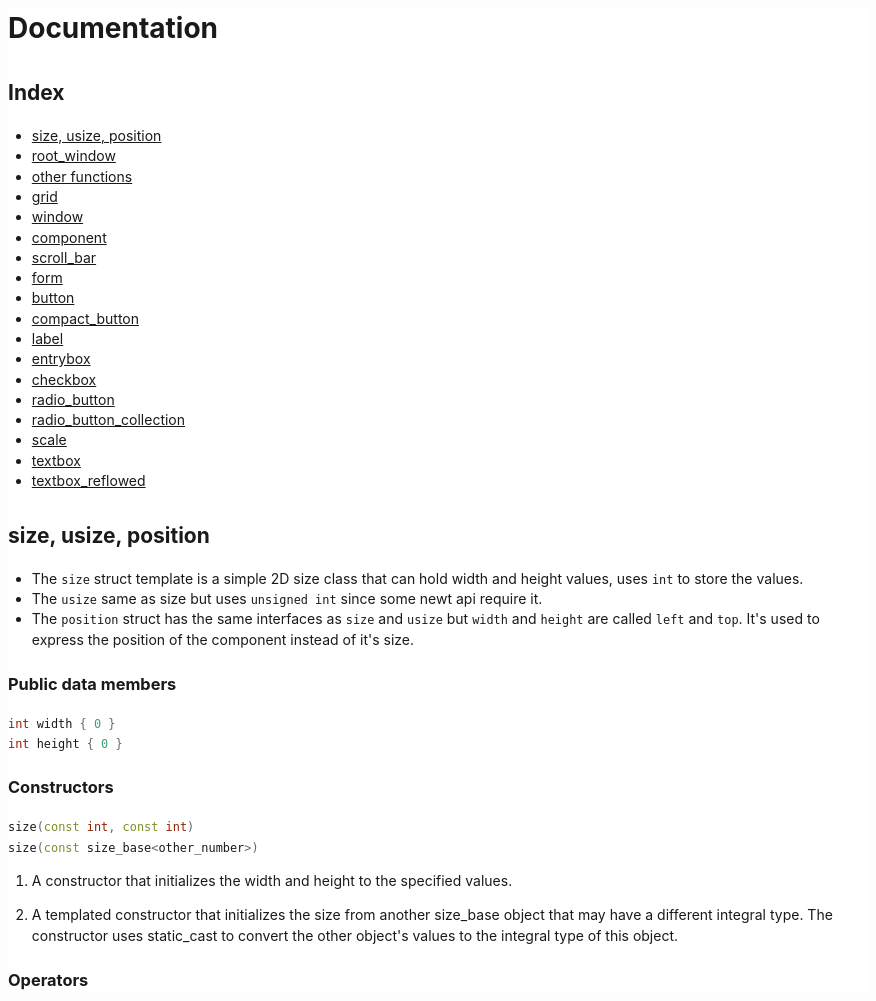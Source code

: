 # Documentation

## Index

- [size, usize, position](#size-usize-position)
- [root_window](#root_window)
- [other functions](#other-functions)
- [grid](#grid)
- [window](#window)
- [component](#component)
- [scroll_bar](#scroll_bar)
- [form](#form)
- [button](#button)
- [compact_button](#compact_button)
- [label](#label)
- [entrybox](#entrybox)
- [checkbox](#checkbox)
- [radio_button](#radio_button)
- [radio_button_collection](#radio_button_collection)
- [scale](#scale)
- [textbox](#textbox)
- [textbox_reflowed](#textbox_reflowed)

## size, usize, position

- The `size` struct template is a simple 2D size class that can hold width and height values, uses `int` to store the values.
- The `usize` same as size but uses `unsigned int` since some newt api require it.
- The `position` struct has the same interfaces as `size` and `usize` but `width` and `height` are called `left` and `top`. It's used to express the position of the component instead of it's size.

### Public data members

```c++
int width { 0 } 
int height { 0 } 
```

### Constructors

```c++
size(const int, const int)
size(const size_base<other_number>)
```

1) A constructor that initializes the width and height to the specified values.

2) A templated constructor that initializes the size from another size_base object that may have a different integral type. The constructor uses static_cast to convert the other object's values to the integral type of this object.

### Operators
